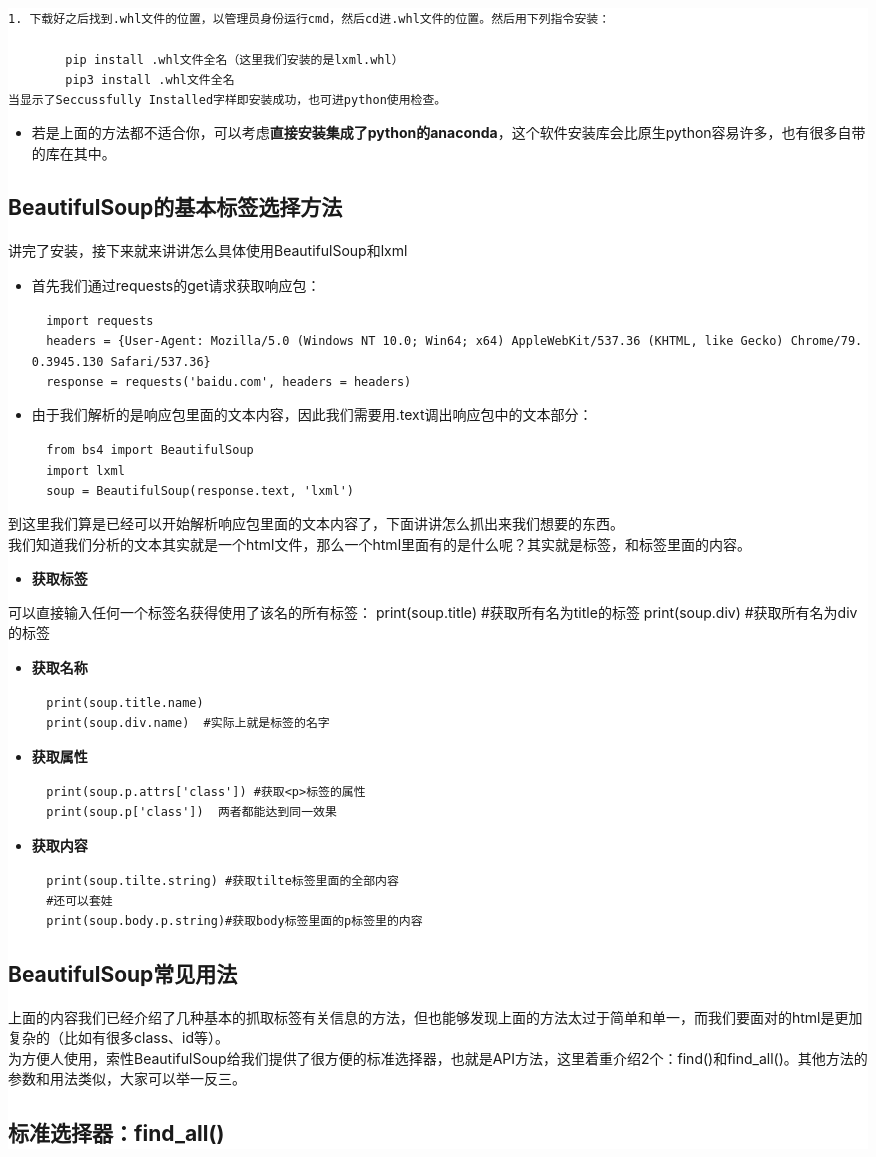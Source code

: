 	1. 下载好之后找到.whl文件的位置，以管理员身份运行cmd，然后cd进.whl文件的位置。然后用下列指令安装：

			pip install .whl文件全名（这里我们安装的是lxml.whl）
			pip3 install .whl文件全名
	当显示了Seccussfully Installed字样即安装成功，也可进python使用检查。



- 若是上面的方法都不适合你，可以考虑**直接安装集成了python的anaconda**，这个软件安装库会比原生python容易许多，也有很多自带的库在其中。

## BeautifulSoup的基本标签选择方法 ##
讲完了安装，接下来就来讲讲怎么具体使用BeautifulSoup和lxml

- 首先我们通过requests的get请求获取响应包：

		import requests
		headers = {User-Agent: Mozilla/5.0 (Windows NT 10.0; Win64; x64) AppleWebKit/537.36 (KHTML, like Gecko) Chrome/79.0.3945.130 Safari/537.36}
		response = requests('baidu.com', headers = headers)

- 由于我们解析的是响应包里面的文本内容，因此我们需要用.text调出响应包中的文本部分：
		
		from bs4 import BeautifulSoup
		import lxml
		soup = BeautifulSoup(response.text, 'lxml')

到这里我们算是已经可以开始解析响应包里面的文本内容了，下面讲讲怎么抓出来我们想要的东西。<br>
我们知道我们分析的文本其实就是一个html文件，那么一个html里面有的是什么呢？其实就是标签，和标签里面的内容。

- **获取标签**

可以直接输入任何一个标签名获得使用了该名的所有标签：
print(soup.title) #获取所有名为title的标签
print(soup.div) #获取所有名为div的标签

- **获取名称**

		print(soup.title.name)
		print(soup.div.name)  #实际上就是标签的名字

- **获取属性**

		print(soup.p.attrs['class']) #获取<p>标签的属性
		print(soup.p['class'])	两者都能达到同一效果

- **获取内容**

		print(soup.tilte.string) #获取tilte标签里面的全部内容
		#还可以套娃
		print(soup.body.p.string)#获取body标签里面的p标签里的内容

## BeautifulSoup常见用法 ##
上面的内容我们已经介绍了几种基本的抓取标签有关信息的方法，但也能够发现上面的方法太过于简单和单一，而我们要面对的html是更加复杂的（比如有很多class、id等）。<br>
为方便人使用，索性BeautifulSoup给我们提供了很方便的标准选择器，也就是API方法，这里着重介绍2个：find()和find_all()。其他方法的参数和用法类似，大家可以举一反三。


## 标准选择器：find_all() ##
